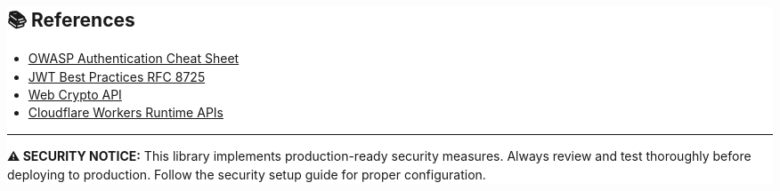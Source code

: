## 📚 References

- [OWASP Authentication Cheat Sheet](https://owasp.org/www-project-authentication-cheat-sheet/)
- [JWT Best Practices RFC 8725](https://tools.ietf.org/html/rfc8725)
- [Web Crypto API](https://developer.mozilla.org/en-US/docs/Web/API/Web_Crypto_API)
- [Cloudflare Workers Runtime APIs](https://developers.cloudflare.com/workers/runtime-apis/)

---

**⚠️ SECURITY NOTICE:** This library implements production-ready security measures. Always review and test thoroughly before deploying to production. Follow the security setup guide for proper configuration.